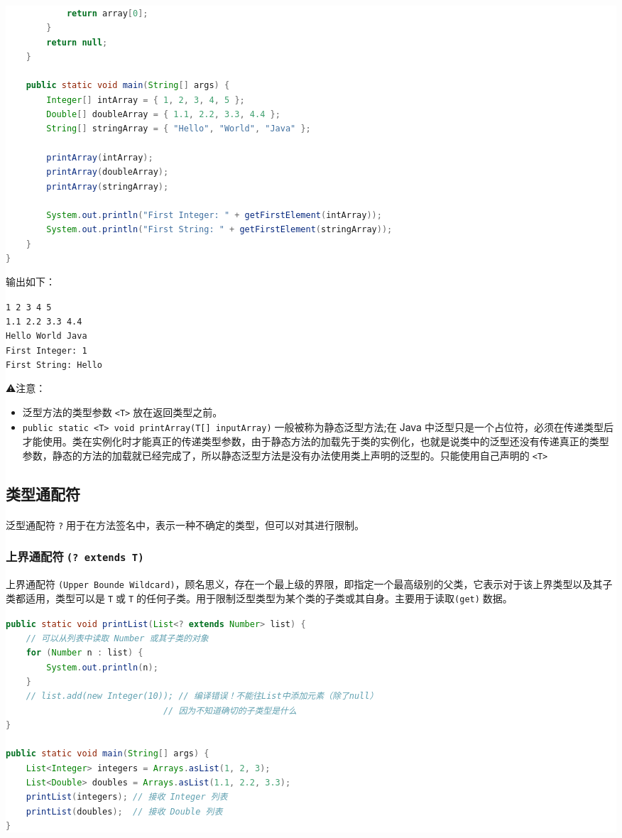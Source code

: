 ```java
            return array[0];
        }
        return null;
    }

    public static void main(String[] args) {
        Integer[] intArray = { 1, 2, 3, 4, 5 };
        Double[] doubleArray = { 1.1, 2.2, 3.3, 4.4 };
        String[] stringArray = { "Hello", "World", "Java" };

        printArray(intArray);
        printArray(doubleArray);
        printArray(stringArray);

        System.out.println("First Integer: " + getFirstElement(intArray));
        System.out.println("First String: " + getFirstElement(stringArray));
    }
}
```

输出如下：

```tex
1 2 3 4 5 
1.1 2.2 3.3 4.4 
Hello World Java 
First Integer: 1
First String: Hello
```

⚠️注意：
- 泛型方法的类型参数 `<T>` 放在返回类型之前。
- `public static <T> void printArray(T[] inputArray)` 一般被称为静态泛型方法;在 Java 中泛型只是一个占位符，必须在传递类型后才能使用。类在实例化时才能真正的传递类型参数，由于静态方法的加载先于类的实例化，也就是说类中的泛型还没有传递真正的类型参数，静态的方法的加载就已经完成了，所以静态泛型方法是没有办法使用类上声明的泛型的。只能使用自己声明的 `<T>`

## 类型通配符

泛型通配符 `?` 用于在方法签名中，表示一种不确定的类型，但可以对其进行限制。

### 上界通配符 `(? extends T)`

上界通配符 `(Upper Bounde Wildcard)`，顾名思义，存在一个最上级的界限，即指定一个最高级别的父类，它表示对于该上界类型以及其子类都适用，类型可以是 `T` 或 `T` 的任何子类。用于限制泛型类型为某个类的子类或其自身。主要用于读取`(get)` 数据。

```java
public static void printList(List<? extends Number> list) {
    // 可以从列表中读取 Number 或其子类的对象
    for (Number n : list) {
        System.out.println(n);
    }
    // list.add(new Integer(10)); // 编译错误！不能往List中添加元素（除了null）
                               // 因为不知道确切的子类型是什么
}

public static void main(String[] args) {
    List<Integer> integers = Arrays.asList(1, 2, 3);
    List<Double> doubles = Arrays.asList(1.1, 2.2, 3.3);
    printList(integers); // 接收 Integer 列表
    printList(doubles);  // 接收 Double 列表
}
```
